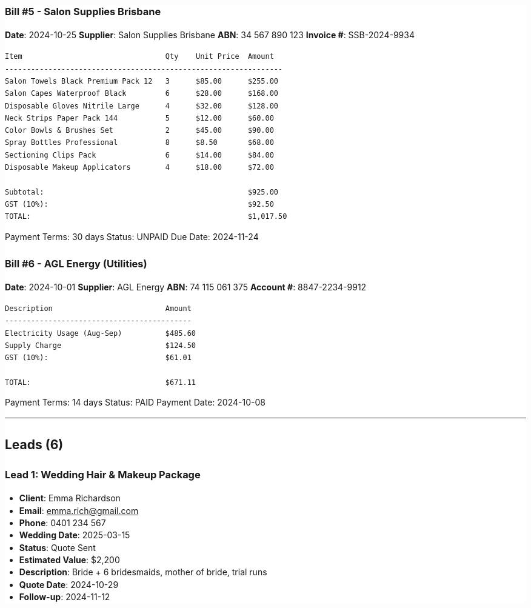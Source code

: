 ### Bill #5 - Salon Supplies Brisbane
**Date**: 2024-10-25
**Supplier**: Salon Supplies Brisbane
**ABN**: 34 567 890 123
**Invoice #**: SSB-2024-9934

```
Item                                 Qty    Unit Price  Amount
----------------------------------------------------------------
Salon Towels Black Premium Pack 12   3      $85.00      $255.00
Salon Capes Waterproof Black         6      $28.00      $168.00
Disposable Gloves Nitrile Large      4      $32.00      $128.00
Neck Strips Paper Pack 144           5      $12.00      $60.00
Color Bowls & Brushes Set            2      $45.00      $90.00
Spray Bottles Professional           8      $8.50       $68.00
Sectioning Clips Pack                6      $14.00      $84.00
Disposable Makeup Applicators        4      $18.00      $72.00
                                                        
Subtotal:                                               $925.00
GST (10%):                                              $92.50
TOTAL:                                                  $1,017.50
```
Payment Terms: 30 days
Status: UNPAID
Due Date: 2024-11-24

### Bill #6 - AGL Energy (Utilities)
**Date**: 2024-10-01
**Supplier**: AGL Energy
**ABN**: 74 115 061 375
**Account #**: 8847-2234-9912

```
Description                          Amount
-------------------------------------------
Electricity Usage (Aug-Sep)          $485.60
Supply Charge                        $124.50
GST (10%):                           $61.01
                                     
TOTAL:                               $671.11
```
Payment Terms: 14 days
Status: PAID
Payment Date: 2024-10-08

---

## Leads (6)

### Lead 1: Wedding Hair & Makeup Package
- **Client**: Emma Richardson
- **Email**: emma.rich@gmail.com
- **Phone**: 0401 234 567
- **Wedding Date**: 2025-03-15
- **Status**: Quote Sent
- **Estimated Value**: $2,200
- **Description**: Bride + 6 bridesmaids, mother of bride, trial runs
- **Quote Date**: 2024-10-29
- **Follow-up**: 2024-11-12

